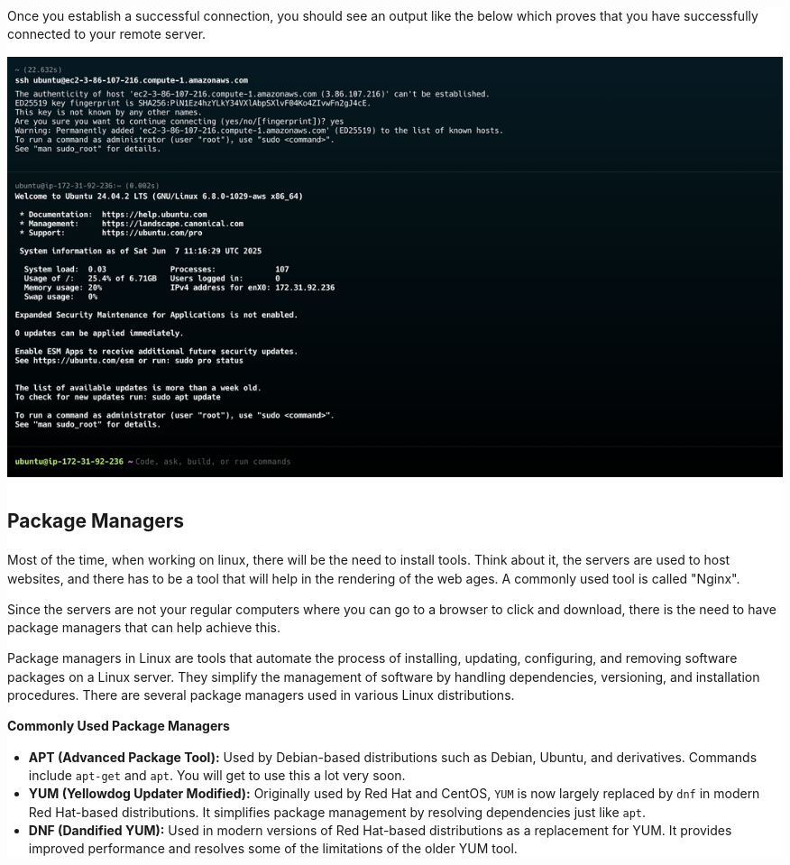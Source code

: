 Once you establish a successful connection, you should see an output like the below which proves that you have successfully connected to your remote server.

![](./img/ssh%20into%20vm%20.png)

## Package Managers

Most of the time, when working on linux, there will be the need to install tools. Think about it, the servers are used to host websites, and there has to be a tool that will help in the rendering of the web ages. A commonly used tool is called "Nginx".

Since the servers are not your regular computers where you can go to a browser to click and download, there is the need to have package managers that can help achieve this.

Package managers in Linux are tools that automate the process of installing, updating, configuring, and removing software packages on a Linux server. They simplify the management of software by handling dependencies, versioning, and installation procedures. There are several package managers used in various Linux distributions.

**Commonly Used Package Managers**

*   **APT (Advanced Package Tool):** Used by Debian-based distributions such as Debian, Ubuntu, and derivatives. Commands include `apt-get` and `apt`. You will get to use this a lot very soon.
*   **YUM (Yellowdog Updater Modified):** Originally used by Red Hat and CentOS, `YUM` is now largely replaced by `dnf` in modern Red Hat-based distributions. It simplifies package management by resolving dependencies just like `apt`.
*   **DNF (Dandified YUM):** Used in modern versions of Red Hat-based distributions as a replacement for YUM. It provides improved performance and resolves some of the limitations of the older YUM tool.
